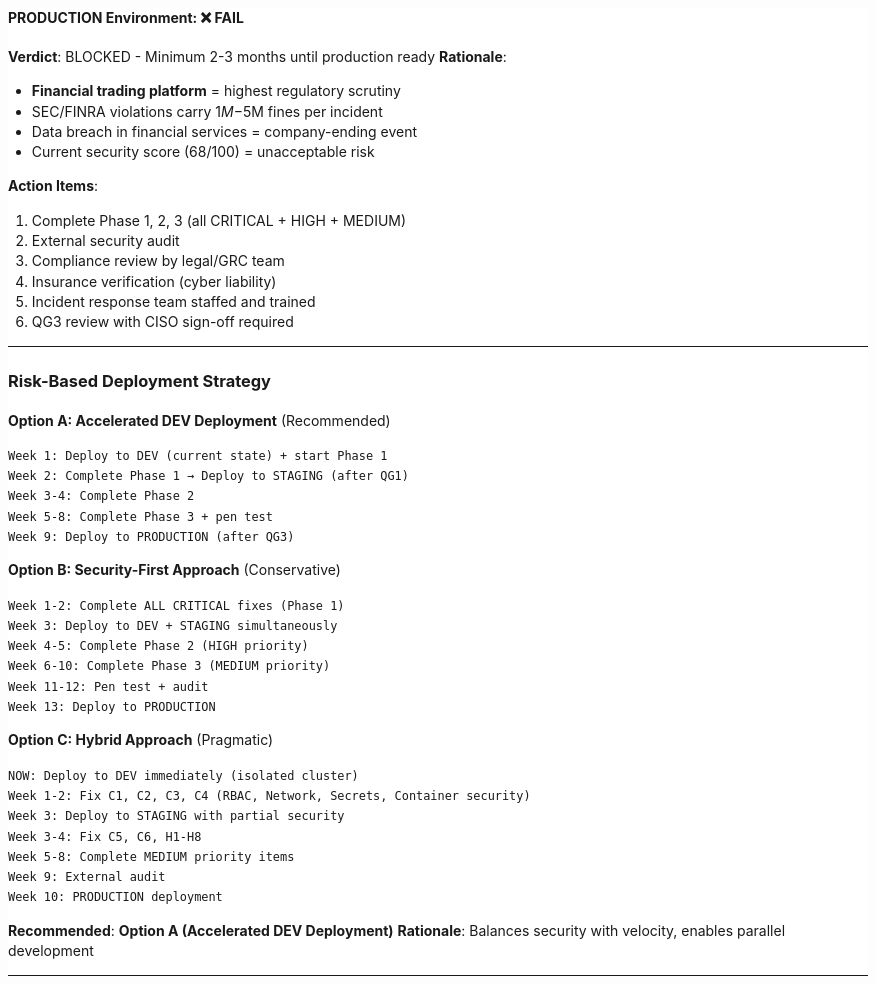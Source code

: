 #### PRODUCTION Environment: ❌ FAIL
**Verdict**: BLOCKED - Minimum 2-3 months until production ready
**Rationale**:
- **Financial trading platform** = highest regulatory scrutiny
- SEC/FINRA violations carry $1M-$5M fines per incident
- Data breach in financial services = company-ending event
- Current security score (68/100) = unacceptable risk

**Action Items**:
1. Complete Phase 1, 2, 3 (all CRITICAL + HIGH + MEDIUM)
2. External security audit
3. Compliance review by legal/GRC team
4. Insurance verification (cyber liability)
5. Incident response team staffed and trained
6. QG3 review with CISO sign-off required

---

### Risk-Based Deployment Strategy

**Option A: Accelerated DEV Deployment** (Recommended)
```
Week 1: Deploy to DEV (current state) + start Phase 1
Week 2: Complete Phase 1 → Deploy to STAGING (after QG1)
Week 3-4: Complete Phase 2
Week 5-8: Complete Phase 3 + pen test
Week 9: Deploy to PRODUCTION (after QG3)
```

**Option B: Security-First Approach** (Conservative)
```
Week 1-2: Complete ALL CRITICAL fixes (Phase 1)
Week 3: Deploy to DEV + STAGING simultaneously
Week 4-5: Complete Phase 2 (HIGH priority)
Week 6-10: Complete Phase 3 (MEDIUM priority)
Week 11-12: Pen test + audit
Week 13: Deploy to PRODUCTION
```

**Option C: Hybrid Approach** (Pragmatic)
```
NOW: Deploy to DEV immediately (isolated cluster)
Week 1-2: Fix C1, C2, C3, C4 (RBAC, Network, Secrets, Container security)
Week 3: Deploy to STAGING with partial security
Week 3-4: Fix C5, C6, H1-H8
Week 5-8: Complete MEDIUM priority items
Week 9: External audit
Week 10: PRODUCTION deployment
```

**Recommended**: **Option A (Accelerated DEV Deployment)**
**Rationale**: Balances security with velocity, enables parallel development

---
